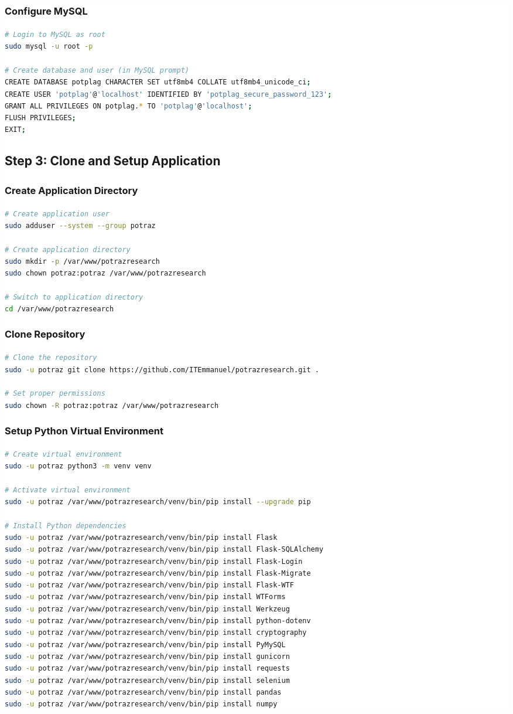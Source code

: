 ### Configure MySQL
```bash
# Login to MySQL as root
sudo mysql -u root -p

# Create database and user (in MySQL prompt)
CREATE DATABASE potplag CHARACTER SET utf8mb4 COLLATE utf8mb4_unicode_ci;
CREATE USER 'potplag'@'localhost' IDENTIFIED BY 'potplag_secure_password_123';
GRANT ALL PRIVILEGES ON potplag.* TO 'potplag'@'localhost';
FLUSH PRIVILEGES;
EXIT;
```

## Step 3: Clone and Setup Application

### Create Application Directory
```bash
# Create application user
sudo adduser --system --group potraz

# Create application directory
sudo mkdir -p /var/www/potrazresearch
sudo chown potraz:potraz /var/www/potrazresearch

# Switch to application directory
cd /var/www/potrazresearch
```

### Clone Repository
```bash
# Clone the repository
sudo -u potraz git clone https://github.com/ITEmmanuel/potrazresearch.git .

# Set proper permissions
sudo chown -R potraz:potraz /var/www/potrazresearch
```

### Setup Python Virtual Environment
```bash
# Create virtual environment
sudo -u potraz python3 -m venv venv

# Activate virtual environment
sudo -u potraz /var/www/potrazresearch/venv/bin/pip install --upgrade pip

# Install Python dependencies
sudo -u potraz /var/www/potrazresearch/venv/bin/pip install Flask
sudo -u potraz /var/www/potrazresearch/venv/bin/pip install Flask-SQLAlchemy
sudo -u potraz /var/www/potrazresearch/venv/bin/pip install Flask-Login
sudo -u potraz /var/www/potrazresearch/venv/bin/pip install Flask-Migrate
sudo -u potraz /var/www/potrazresearch/venv/bin/pip install Flask-WTF
sudo -u potraz /var/www/potrazresearch/venv/bin/pip install WTForms
sudo -u potraz /var/www/potrazresearch/venv/bin/pip install Werkzeug
sudo -u potraz /var/www/potrazresearch/venv/bin/pip install python-dotenv
sudo -u potraz /var/www/potrazresearch/venv/bin/pip install cryptography
sudo -u potraz /var/www/potrazresearch/venv/bin/pip install PyMySQL
sudo -u potraz /var/www/potrazresearch/venv/bin/pip install gunicorn
sudo -u potraz /var/www/potrazresearch/venv/bin/pip install requests
sudo -u potraz /var/www/potrazresearch/venv/bin/pip install selenium
sudo -u potraz /var/www/potrazresearch/venv/bin/pip install pandas
sudo -u potraz /var/www/potrazresearch/venv/bin/pip install numpy
```
